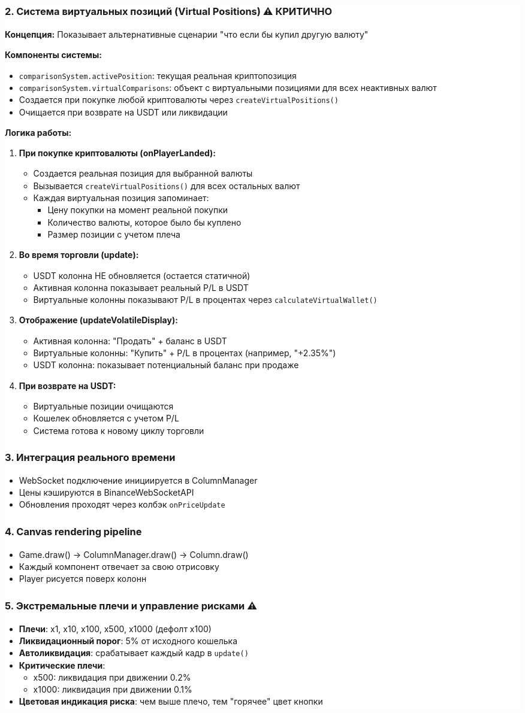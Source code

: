 ### 2. Система виртуальных позиций (Virtual Positions) ⚠️ КРИТИЧНО
**Концепция:** Показывает альтернативные сценарии "что если бы купил другую валюту"

**Компоненты системы:**
- `comparisonSystem.activePosition`: текущая реальная криптопозиция
- `comparisonSystem.virtualComparisons`: объект с виртуальными позициями для всех неактивных валют
- Создается при покупке любой криптовалюты через `createVirtualPositions()`
- Очищается при возврате на USDT или ликвидации

**Логика работы:**
1. **При покупке криптовалюты (onPlayerLanded):**
   - Создается реальная позиция для выбранной валюты
   - Вызывается `createVirtualPositions()` для всех остальных валют
   - Каждая виртуальная позиция запоминает:
     - Цену покупки на момент реальной покупки
     - Количество валюты, которое было бы куплено
     - Размер позиции с учетом плеча
   
2. **Во время торговли (update):**
   - USDT колонна НЕ обновляется (остается статичной)
   - Активная колонна показывает реальный P/L в USDT
   - Виртуальные колонны показывают P/L в процентах через `calculateVirtualWallet()`
   
3. **Отображение (updateVolatileDisplay):**
   - Активная колонна: "Продать" + баланс в USDT
   - Виртуальные колонны: "Купить" + P/L в процентах (например, "+2.35%")
   - USDT колонна: показывает потенциальный баланс при продаже

4. **При возврате на USDT:**
   - Виртуальные позиции очищаются
   - Кошелек обновляется с учетом P/L
   - Система готова к новому циклу торговли

### 3. Интеграция реального времени
- WebSocket подключение инициируется в ColumnManager
- Цены кэшируются в BinanceWebSocketAPI
- Обновления проходят через колбэк `onPriceUpdate`

### 4. Canvas rendering pipeline
- Game.draw() → ColumnManager.draw() → Column.draw()
- Каждый компонент отвечает за свою отрисовку
- Player рисуется поверх колонн

### 5. Экстремальные плечи и управление рисками ⚠️ 
- **Плечи**: x1, x10, x100, x500, x1000 (дефолт x100)
- **Ликвидационный порог**: 5% от исходного кошелька
- **Автоликвидация**: срабатывает каждый кадр в `update()`
- **Критические плечи**:
  - x500: ликвидация при движении 0.2%
  - x1000: ликвидация при движении 0.1%
- **Цветовая индикация риска**: чем выше плечо, тем "горячее" цвет кнопки
